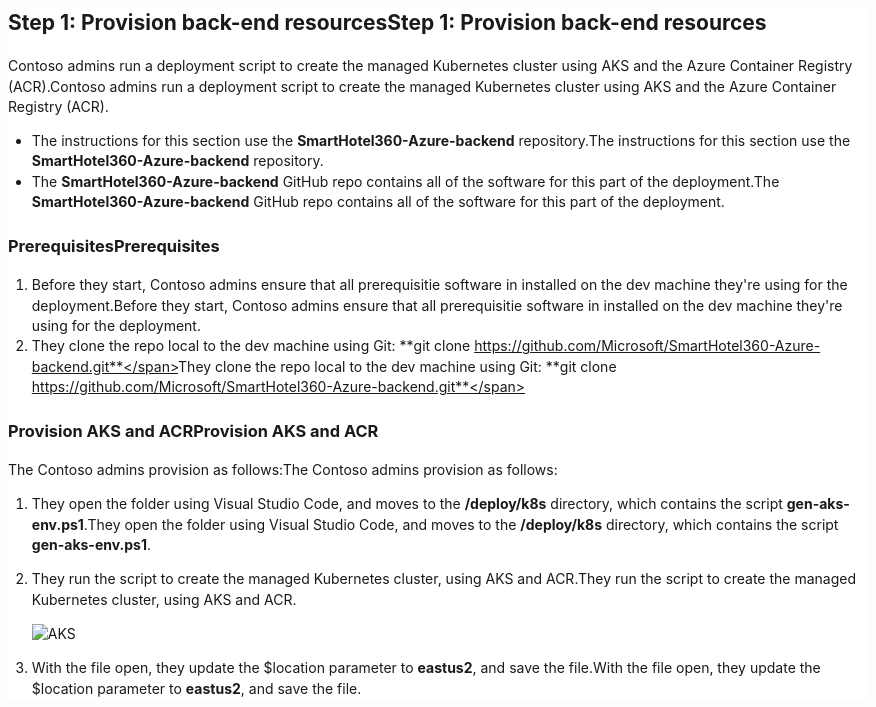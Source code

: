 

## <a name="step-1-provision-back-end-resources"></a><span data-ttu-id="e4009-281">Step 1: Provision back-end resources</span><span class="sxs-lookup"><span data-stu-id="e4009-281">Step 1: Provision back-end resources</span></span>

<span data-ttu-id="e4009-282">Contoso admins run a deployment script to create the managed Kubernetes cluster using AKS and the Azure Container Registry (ACR).</span><span class="sxs-lookup"><span data-stu-id="e4009-282">Contoso admins run a deployment script to create the managed Kubernetes cluster using AKS and the Azure Container Registry (ACR).</span></span>

- <span data-ttu-id="e4009-283">The instructions for this section use the **SmartHotel360-Azure-backend** repository.</span><span class="sxs-lookup"><span data-stu-id="e4009-283">The instructions for this section use the **SmartHotel360-Azure-backend** repository.</span></span>
- <span data-ttu-id="e4009-284">The **SmartHotel360-Azure-backend** GitHub repo contains all of the software for this part of the deployment.</span><span class="sxs-lookup"><span data-stu-id="e4009-284">The **SmartHotel360-Azure-backend** GitHub repo contains all of the software for this part of the deployment.</span></span>

### <a name="prerequisites"></a><span data-ttu-id="e4009-285">Prerequisites</span><span class="sxs-lookup"><span data-stu-id="e4009-285">Prerequisites</span></span>

1. <span data-ttu-id="e4009-286">Before they start, Contoso admins ensure that all prerequisitie software in installed on the dev machine they're using for the deployment.</span><span class="sxs-lookup"><span data-stu-id="e4009-286">Before they start, Contoso admins ensure that all prerequisitie software in installed on the dev machine they're using for the deployment.</span></span>
2. <span data-ttu-id="e4009-287">They clone the repo local to the dev machine using Git: **git clone https://github.com/Microsoft/SmartHotel360-Azure-backend.git**</span><span class="sxs-lookup"><span data-stu-id="e4009-287">They clone the repo local to the dev machine using Git: **git clone https://github.com/Microsoft/SmartHotel360-Azure-backend.git**</span></span>


### <a name="provision-aks-and-acr"></a><span data-ttu-id="e4009-288">Provision AKS and ACR</span><span class="sxs-lookup"><span data-stu-id="e4009-288">Provision AKS and ACR</span></span>

<span data-ttu-id="e4009-289">The Contoso admins provision as follows:</span><span class="sxs-lookup"><span data-stu-id="e4009-289">The Contoso admins provision as follows:</span></span>

1.  <span data-ttu-id="e4009-290">They open the folder using Visual Studio Code, and moves to the **/deploy/k8s** directory, which contains the script **gen-aks-env.ps1**.</span><span class="sxs-lookup"><span data-stu-id="e4009-290">They open the folder using Visual Studio Code, and moves to the **/deploy/k8s** directory, which contains the script **gen-aks-env.ps1**.</span></span>
2. <span data-ttu-id="e4009-291">They run the script to create the managed Kubernetes cluster, using AKS and ACR.</span><span class="sxs-lookup"><span data-stu-id="e4009-291">They run the script to create the managed Kubernetes cluster, using AKS and ACR.</span></span>

    ![AKS](./media/contoso-migration-rebuild/aks1.png)
 
3.  <span data-ttu-id="e4009-293">With the file open, they update the $location parameter to **eastus2**, and save the file.</span><span class="sxs-lookup"><span data-stu-id="e4009-293">With the file open, they update the $location parameter to **eastus2**, and save the file.</span></span>

